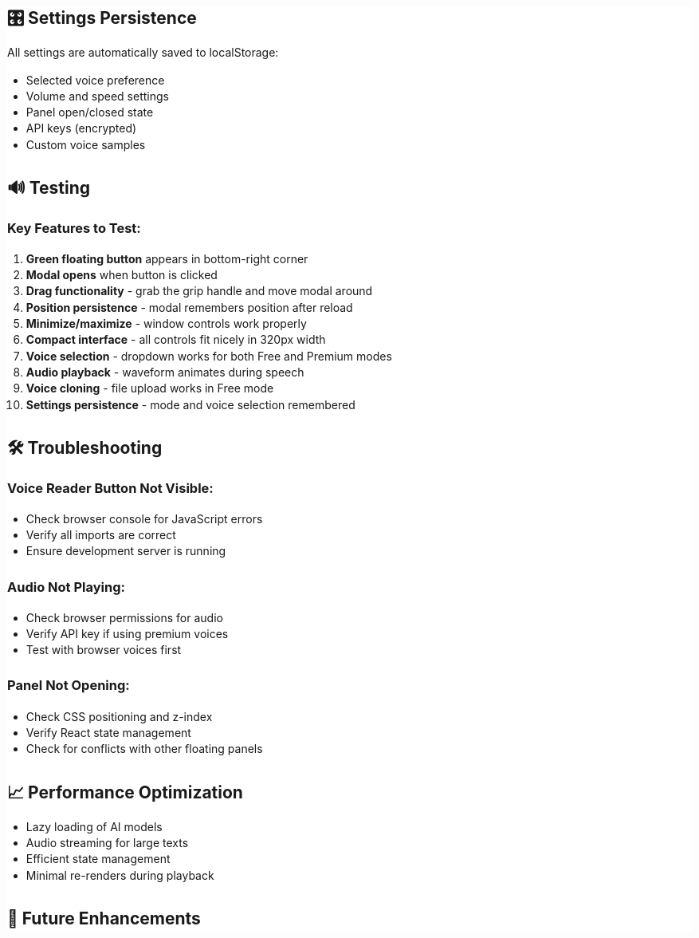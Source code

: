 ## 🎛️ Settings Persistence

All settings are automatically saved to localStorage:
- Selected voice preference
- Volume and speed settings
- Panel open/closed state
- API keys (encrypted)
- Custom voice samples

## 🔊 Testing

### Key Features to Test:

1. **Green floating button** appears in bottom-right corner
2. **Modal opens** when button is clicked
3. **Drag functionality** - grab the grip handle and move modal around
4. **Position persistence** - modal remembers position after reload
5. **Minimize/maximize** - window controls work properly
6. **Compact interface** - all controls fit nicely in 320px width
7. **Voice selection** - dropdown works for both Free and Premium modes
8. **Audio playback** - waveform animates during speech
9. **Voice cloning** - file upload works in Free mode
10. **Settings persistence** - mode and voice selection remembered

## 🛠️ Troubleshooting

### Voice Reader Button Not Visible:
- Check browser console for JavaScript errors
- Verify all imports are correct
- Ensure development server is running

### Audio Not Playing:
- Check browser permissions for audio
- Verify API key if using premium voices
- Test with browser voices first

### Panel Not Opening:
- Check CSS positioning and z-index
- Verify React state management
- Check for conflicts with other floating panels

## 📈 Performance Optimization

- Lazy loading of AI models
- Audio streaming for large texts
- Efficient state management
- Minimal re-renders during playback

## 🔄 Future Enhancements
